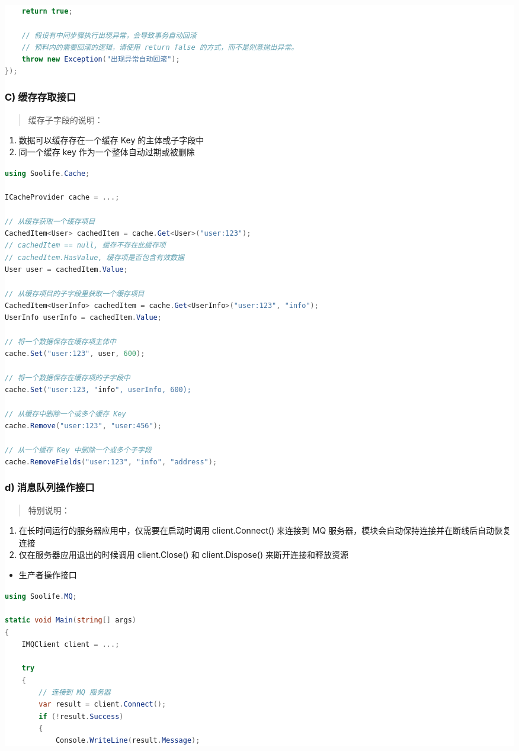 ```c#
    return true;

    // 假设有中间步骤执行出现异常，会导致事务自动回滚
    // 预料内的需要回滚的逻辑，请使用 return false 的方式，而不是刻意抛出异常。
    throw new Exception("出现异常自动回滚");
});
```


### C) 缓存存取接口
> 缓存子字段的说明：
1. 数据可以缓存存在一个缓存 Key 的主体或子字段中
2. 同一个缓存 key 作为一个整体自动过期或被删除

```c#
using Soolife.Cache;

ICacheProvider cache = ...;

// 从缓存获取一个缓存项目
CachedItem<User> cachedItem = cache.Get<User>("user:123");
// cachedItem == null, 缓存不存在此缓存项
// cachedItem.HasValue, 缓存项是否包含有效数据
User user = cachedItem.Value;

// 从缓存项目的子字段里获取一个缓存项目
CachedItem<UserInfo> cachedItem = cache.Get<UserInfo>("user:123", "info");
UserInfo userInfo = cachedItem.Value;

// 将一个数据保存在缓存项主体中
cache.Set("user:123", user, 600);

// 将一个数据保存在缓存项的子字段中
cache.Set("user:123, "info", userInfo, 600);

// 从缓存中删除一个或多个缓存 Key
cache.Remove("user:123", "user:456");

// 从一个缓存 Key 中删除一个或多个子字段
cache.RemoveFields("user:123", "info", "address");

```


### d) 消息队列操作接口

> 特别说明：
1. 在长时间运行的服务器应用中，仅需要在启动时调用 client.Connect() 来连接到 MQ 服务器，模块会自动保持连接并在断线后自动恢复连接
2. 仅在服务器应用退出的时候调用 client.Close() 和 client.Dispose() 来断开连接和释放资源

* 生产者操作接口

```c#
using Soolife.MQ;

static void Main(string[] args)
{
    IMQClient client = ...;

    try
    {
        // 连接到 MQ 服务器
        var result = client.Connect();
        if (!result.Success)
        {
            Console.WriteLine(result.Message);
```